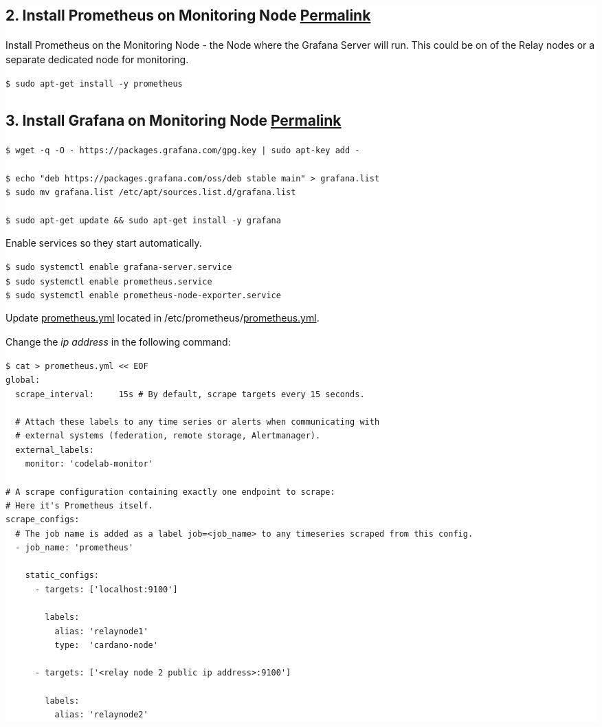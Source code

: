 ## 2\. Install Prometheus on Monitoring Node [Permalink](https://sanskys.github.io/grafana/#2-install-prometheus-on-monitoring-node)

Install Prometheus on the Monitoring Node - the Node where the Grafana Server will run. This could be on of the Relay nodes or a separate dedicated node for monitoring.

```markup
$ sudo apt-get install -y prometheus

```

## 3\. Install Grafana on Monitoring Node [Permalink](https://sanskys.github.io/grafana/#3-install-grafana-on-monitoring-node)

```markup
$ wget -q -O - https://packages.grafana.com/gpg.key | sudo apt-key add -

$ echo "deb https://packages.grafana.com/oss/deb stable main" > grafana.list
$ sudo mv grafana.list /etc/apt/sources.list.d/grafana.list

$ sudo apt-get update && sudo apt-get install -y grafana

```

Enable services so they start automatically.

```markup
$ sudo systemctl enable grafana-server.service
$ sudo systemctl enable prometheus.service
$ sudo systemctl enable prometheus-node-exporter.service

```

Update [prometheus.yml](prometheus.yml) located in /etc/prometheus/[prometheus.yml](prometheus.yml).

Change the _ip address_ in the following command:

```markup
$ cat > prometheus.yml << EOF
global:
  scrape_interval:     15s # By default, scrape targets every 15 seconds.

  # Attach these labels to any time series or alerts when communicating with
  # external systems (federation, remote storage, Alertmanager).
  external_labels:
    monitor: 'codelab-monitor'

# A scrape configuration containing exactly one endpoint to scrape:
# Here it's Prometheus itself.
scrape_configs:
  # The job name is added as a label job=<job_name> to any timeseries scraped from this config.
  - job_name: 'prometheus'

    static_configs:
      - targets: ['localhost:9100']

        labels:
          alias: 'relaynode1'
          type:  'cardano-node'

      - targets: ['<relay node 2 public ip address>:9100']

        labels:
          alias: 'relaynode2'
```